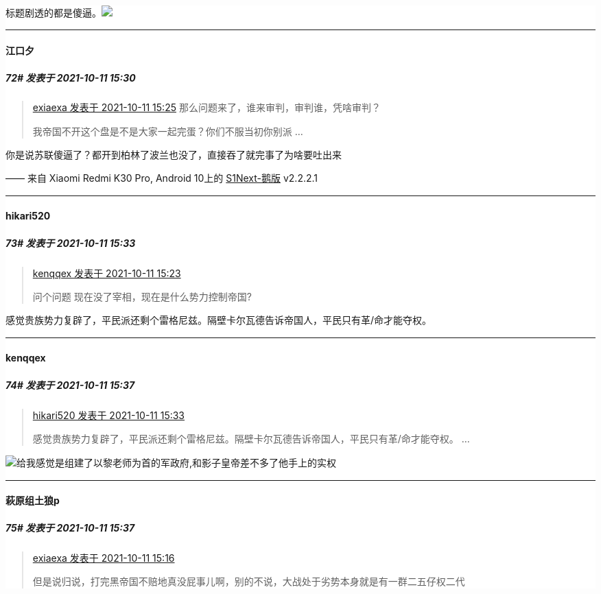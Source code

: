 
标题剧透的都是傻逼。<img src="https://static.saraba1st.com/image/smiley/face2017/048.png" referrerpolicy="no-referrer">


*****

####  江口夕  
##### 72#       发表于 2021-10-11 15:30


<blockquote><a href="httphttps://bbs.saraba1st.com/2b/forum.php?mod=redirect&amp;goto=findpost&amp;pid=53075843&amp;ptid=2031273" target="_blank">exiaexa 发表于 2021-10-11 15:25</a>
那么问题来了，谁来审判，审判谁，凭啥审判？

我帝国不开这个盘是不是大家一起完蛋？你们不服当初你别派 ...</blockquote>
你是说苏联傻逼了？都开到柏林了波兰也没了，直接吞了就完事了为啥要吐出来

—— 来自 Xiaomi Redmi K30 Pro, Android 10上的 [S1Next-鹅版](https://github.com/ykrank/S1-Next/releases) v2.2.2.1


*****

####  hikari520  
##### 73#       发表于 2021-10-11 15:33


<blockquote><a href="httphttps://bbs.saraba1st.com/2b/forum.php?mod=redirect&amp;goto=findpost&amp;pid=53075812&amp;ptid=2031273" target="_blank">kenqqex 发表于 2021-10-11 15:23</a>

问个问题 现在没了宰相，现在是什么势力控制帝国?</blockquote>
感觉贵族势力复辟了，平民派还剩个雷格尼兹。隔壁卡尔瓦德告诉帝国人，平民只有革/命才能夺权。


*****

####  kenqqex  
##### 74#       发表于 2021-10-11 15:37


<blockquote><a href="httphttps://bbs.saraba1st.com/2b/forum.php?mod=redirect&amp;goto=findpost&amp;pid=53075983&amp;ptid=2031273" target="_blank">hikari520 发表于 2021-10-11 15:33</a>

感觉贵族势力复辟了，平民派还剩个雷格尼兹。隔壁卡尔瓦德告诉帝国人，平民只有革/命才能夺权。 ...</blockquote>
<img src="https://static.saraba1st.com/image/smiley/face2017/053.png" referrerpolicy="no-referrer">给我感觉是组建了以黎老师为首的军政府,和影子皇帝差不多了他手上的实权


*****

####  萩原组土狼p  
##### 75#       发表于 2021-10-11 15:37


<blockquote><a href="httphttps://bbs.saraba1st.com/2b/forum.php?mod=redirect&amp;goto=findpost&amp;pid=53075695&amp;ptid=2031273" target="_blank">exiaexa 发表于 2021-10-11 15:16</a>

但是说归说，打完黑帝国不赔地真没屁事儿啊，别的不说，大战处于劣势本身就是有一群二五仔权二代
